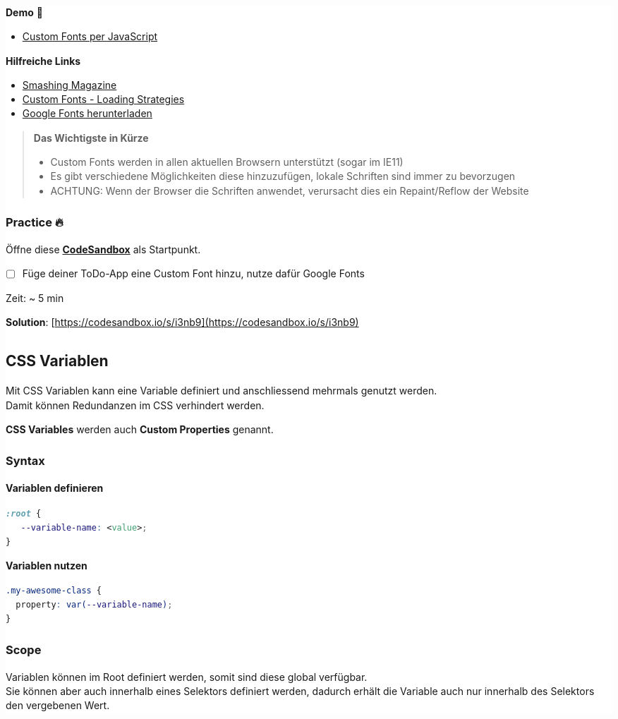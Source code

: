 **Demo** 🤯

- [Custom Fonts per JavaScript](https://codesandbox.io/s/rdz2p)

**Hilfreiche Links**

* [Smashing Magazine](https://www.smashingmagazine.com/2018/07/smashingconf-videos-web-fonts-performance/)
* [Custom Fonts - Loading Strategies](https://www.zachleat.com/web/comprehensive-webfonts/)
* [Google Fonts herunterladen](https://google-webfonts-helper.herokuapp.com/)

> **Das Wichtigste in Kürze**
>  
> * Custom Fonts werden in allen aktuellen Browsern unterstützt (sogar im IE11)
> * Es gibt verschiedene Möglichkeiten diese hinzuzufügen, lokale Schriften sind immer zu bevorzugen
> * ACHTUNG: Wenn der Browser die Schriften anwendet, verursacht dies ein Repaint/Reflow der Website

### Practice 🔥

Öffne diese [**CodeSandbox**](https://codesandbox.io/s/2eylr) als Startpunkt.

- [ ] Füge deiner ToDo-App eine Custom Font hinzu, nutze dafür Google Fonts

Zeit: ~ 5 min

**Solution**: [https://codesandbox.io/s/i3nb9](https://codesandbox.io/s/i3nb9)

## CSS Variablen

Mit CSS Variablen kann eine Variable definiert und anschliessend mehrmals genutzt werden.  
Damit können Redundanzen im CSS verhindert werden.

**CSS Variables** werden auch **Custom Properties** genannt.

### Syntax

**Variablen definieren**

```css
:root {
   --variable-name: <value>;
}
```

**Variablen nutzen**

```css
.my-awesome-class {
  property: var(--variable-name);
}
```

### Scope

Variablen können im Root definiert werden, somit sind diese global verfügbar.  
Sie können aber auch innerhalb eines Selektors definiert werden, dadurch erhält die Variable auch nur innerhalb des Selektors den vergebenen Wert.
